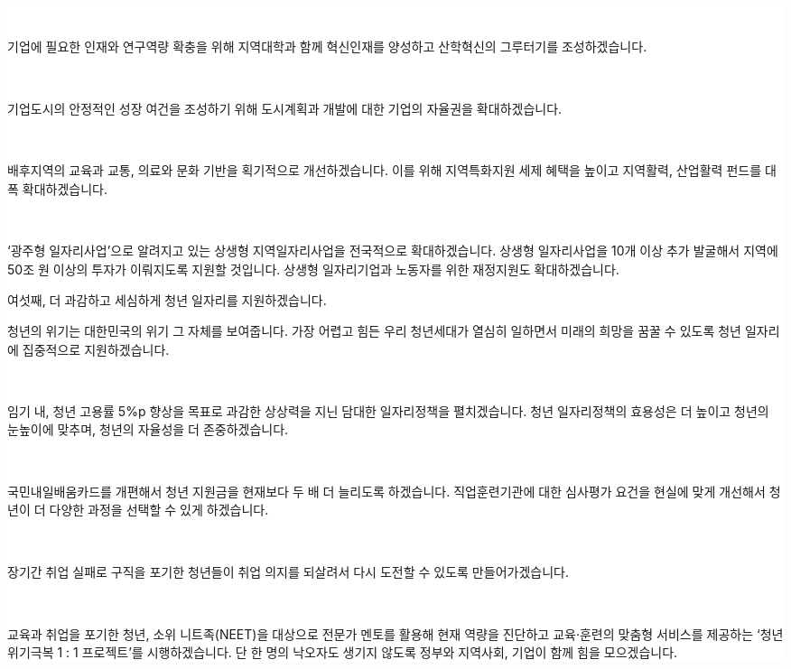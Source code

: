 ​

기업에 필요한 인재와 연구역량 확충을 위해 지역대학과 함께 혁신인재를 양성하고 산학혁신의 그루터기를 조성하겠습니다.

​

기업도시의 안정적인 성장 여건을 조성하기 위해 도시계획과 개발에 대한 기업의 자율권을 확대하겠습니다.

​

배후지역의 교육과 교통, 의료와 문화 기반을 획기적으로 개선하겠습니다. 이를 위해 지역특화지원 세제 혜택을 높이고 지역활력, 산업활력 펀드를 대폭 확대하겠습니다.

​

‘광주형 일자리사업’으로 알려지고 있는 상생형 지역일자리사업을 전국적으로 확대하겠습니다. 상생형 일자리사업을 10개 이상 추가 발굴해서 지역에 50조 원 이상의 투자가 이뤄지도록 지원할 것입니다. 상생형 일자리기업과 노동자를 위한 재정지원도 확대하겠습니다.





여섯째, 더 과감하고 세심하게 청년 일자리를 지원하겠습니다.



청년의 위기는 대한민국의 위기 그 자체를 보여줍니다. 가장 어렵고 힘든 우리 청년세대가 열심히 일하면서 미래의 희망을 꿈꿀 수 있도록 청년 일자리에 집중적으로 지원하겠습니다.

​

임기 내, 청년 고용률 5%p 향상을 목표로 과감한 상상력을 지닌 담대한 일자리정책을 펼치겠습니다. 청년 일자리정책의 효용성은 더 높이고 청년의 눈높이에 맞추며, 청년의 자율성을 더 존중하겠습니다.

​

국민내일배움카드를 개편해서 청년 지원금을 현재보다 두 배 더 늘리도록 하겠습니다. 직업훈련기관에 대한 심사평가 요건을 현실에 맞게 개선해서 청년이 더 다양한 과정을 선택할 수 있게 하겠습니다.

​

장기간 취업 실패로 구직을 포기한 청년들이 취업 의지를 되살려서 다시 도전할 수 있도록 만들어가겠습니다.

​

교육과 취업을 포기한 청년, 소위 니트족(NEET)을 대상으로 전문가 멘토를 활용해 현재 역량을 진단하고 교육‧훈련의 맞춤형 서비스를 제공하는 ‘청년 위기극복 1 : 1 프로젝트’를 시행하겠습니다. 단 한 명의 낙오자도 생기지 않도록 정부와 지역사회, 기업이 함께 힘을 모으겠습니다.

